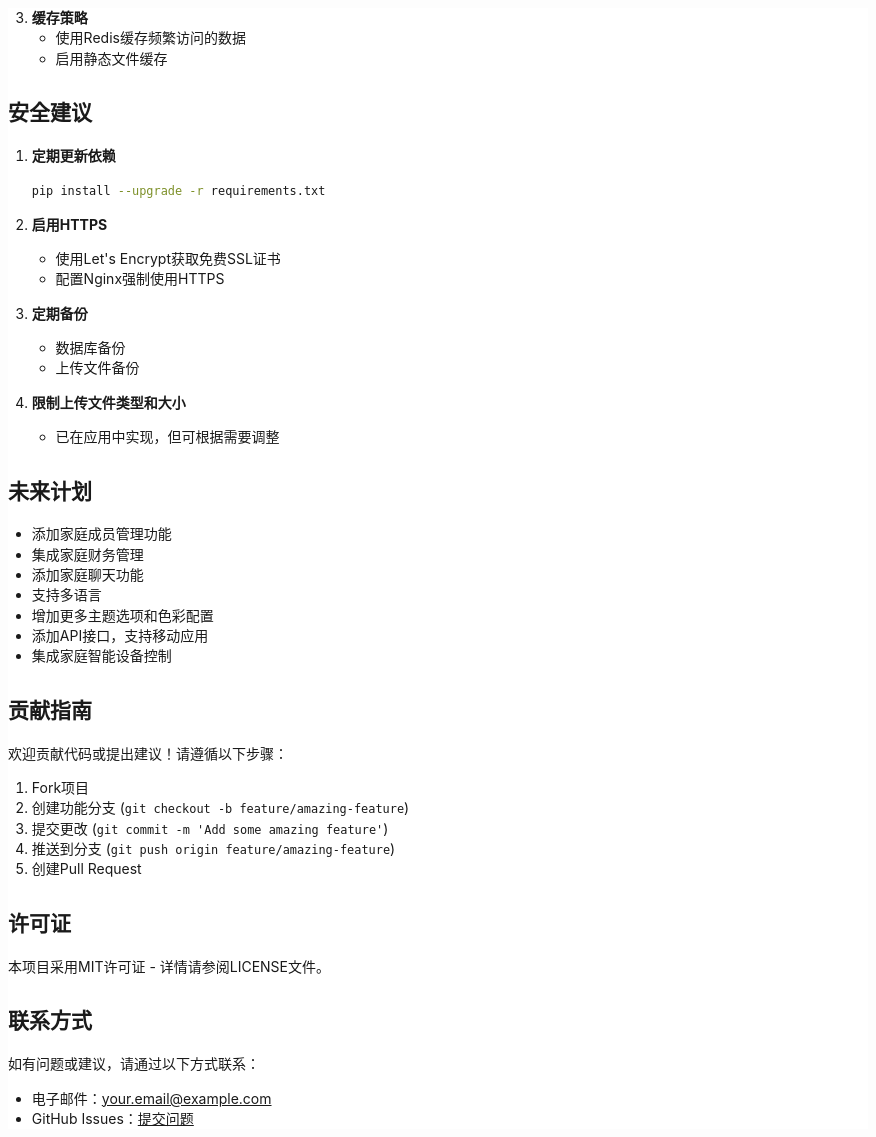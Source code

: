 3. **缓存策略**
   - 使用Redis缓存频繁访问的数据
   - 启用静态文件缓存

## 安全建议

1. **定期更新依赖**
   ```bash
   pip install --upgrade -r requirements.txt
   ```

2. **启用HTTPS**
   - 使用Let's Encrypt获取免费SSL证书
   - 配置Nginx强制使用HTTPS

3. **定期备份**
   - 数据库备份
   - 上传文件备份

4. **限制上传文件类型和大小**
   - 已在应用中实现，但可根据需要调整

## 未来计划

- 添加家庭成员管理功能
- 集成家庭财务管理
- 添加家庭聊天功能
- 支持多语言
- 增加更多主题选项和色彩配置
- 添加API接口，支持移动应用
- 集成家庭智能设备控制

## 贡献指南

欢迎贡献代码或提出建议！请遵循以下步骤：

1. Fork项目
2. 创建功能分支 (`git checkout -b feature/amazing-feature`)
3. 提交更改 (`git commit -m 'Add some amazing feature'`)
4. 推送到分支 (`git push origin feature/amazing-feature`)
5. 创建Pull Request

## 许可证

本项目采用MIT许可证 - 详情请参阅LICENSE文件。

## 联系方式

如有问题或建议，请通过以下方式联系：

- 电子邮件：your.email@example.com
- GitHub Issues：[提交问题](https://github.com/yourusername/family_website/issues)
